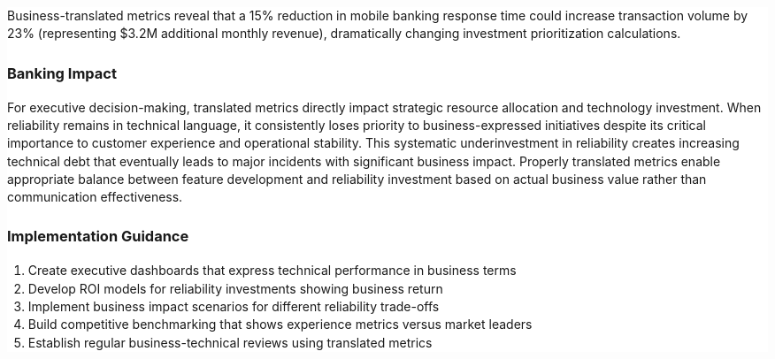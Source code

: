 Business-translated metrics reveal that a 15% reduction in mobile banking response time could increase transaction volume by 23% (representing $3.2M additional monthly revenue), dramatically changing investment prioritization calculations.

### Banking Impact

For executive decision-making, translated metrics directly impact strategic resource allocation and technology investment. When reliability remains in technical language, it consistently loses priority to business-expressed initiatives despite its critical importance to customer experience and operational stability. This systematic underinvestment in reliability creates increasing technical debt that eventually leads to major incidents with significant business impact. Properly translated metrics enable appropriate balance between feature development and reliability investment based on actual business value rather than communication effectiveness.

### Implementation Guidance

1. Create executive dashboards that express technical performance in business terms
2. Develop ROI models for reliability investments showing business return
3. Implement business impact scenarios for different reliability trade-offs
4. Build competitive benchmarking that shows experience metrics versus market leaders
5. Establish regular business-technical reviews using translated metrics
